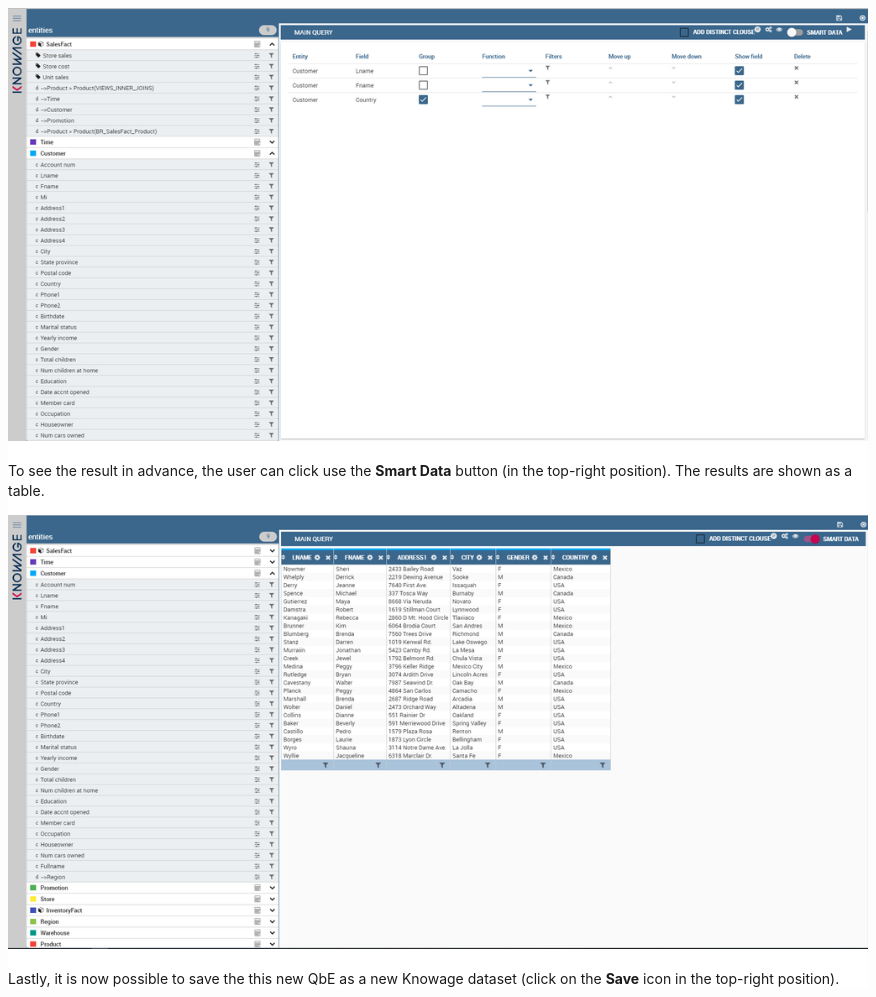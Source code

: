 ![](./media/image11.png)

To see the result in advance, the user can click use the **Smart Data** button (in the top-right position). The results are shown as a table.

![](./media/image12.png)

Lastly, it is now possible to save the this new QbE as a new Knowage dataset (click on the **Save** icon in the top-right position).
